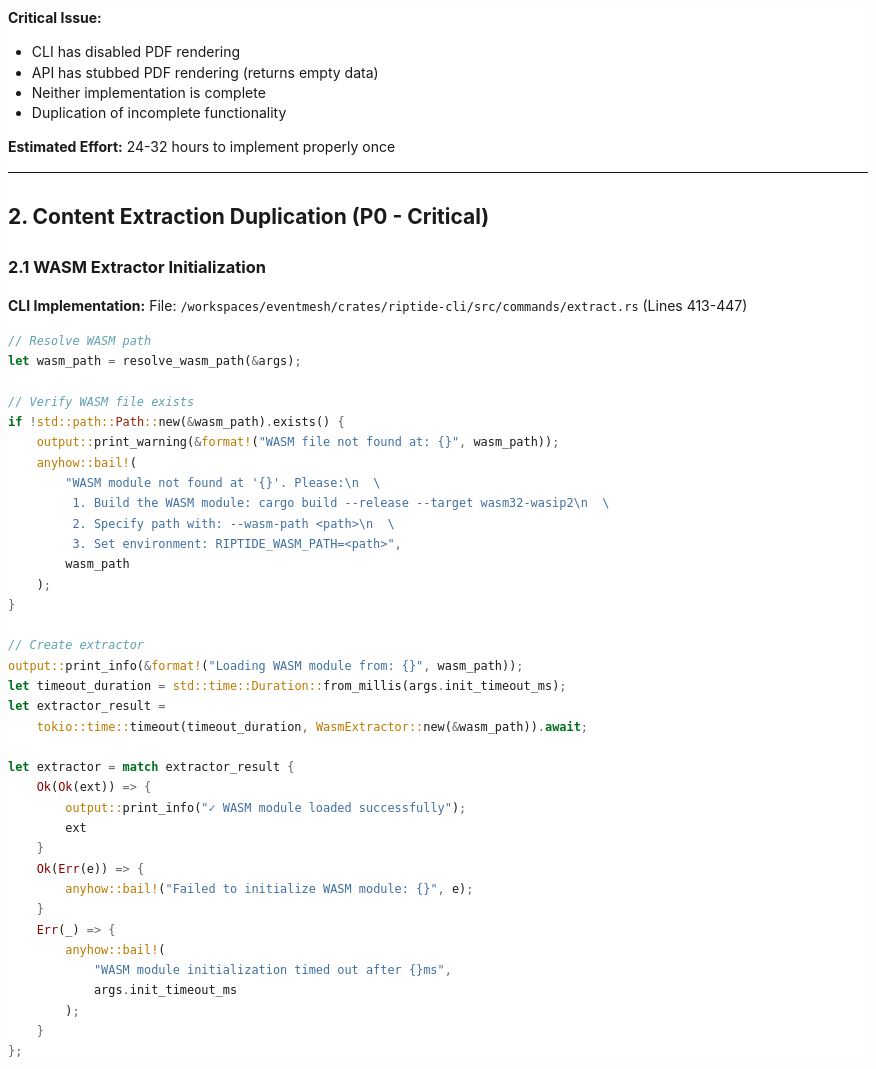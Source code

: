 **Critical Issue:**
- CLI has disabled PDF rendering
- API has stubbed PDF rendering (returns empty data)
- Neither implementation is complete
- Duplication of incomplete functionality

**Estimated Effort:** 24-32 hours to implement properly once

---

## 2. Content Extraction Duplication (P0 - Critical)

### 2.1 WASM Extractor Initialization

**CLI Implementation:**
File: `/workspaces/eventmesh/crates/riptide-cli/src/commands/extract.rs` (Lines 413-447)

```rust
// Resolve WASM path
let wasm_path = resolve_wasm_path(&args);

// Verify WASM file exists
if !std::path::Path::new(&wasm_path).exists() {
    output::print_warning(&format!("WASM file not found at: {}", wasm_path));
    anyhow::bail!(
        "WASM module not found at '{}'. Please:\n  \
         1. Build the WASM module: cargo build --release --target wasm32-wasip2\n  \
         2. Specify path with: --wasm-path <path>\n  \
         3. Set environment: RIPTIDE_WASM_PATH=<path>",
        wasm_path
    );
}

// Create extractor
output::print_info(&format!("Loading WASM module from: {}", wasm_path));
let timeout_duration = std::time::Duration::from_millis(args.init_timeout_ms);
let extractor_result =
    tokio::time::timeout(timeout_duration, WasmExtractor::new(&wasm_path)).await;

let extractor = match extractor_result {
    Ok(Ok(ext)) => {
        output::print_info("✓ WASM module loaded successfully");
        ext
    }
    Ok(Err(e)) => {
        anyhow::bail!("Failed to initialize WASM module: {}", e);
    }
    Err(_) => {
        anyhow::bail!(
            "WASM module initialization timed out after {}ms",
            args.init_timeout_ms
        );
    }
};
```
